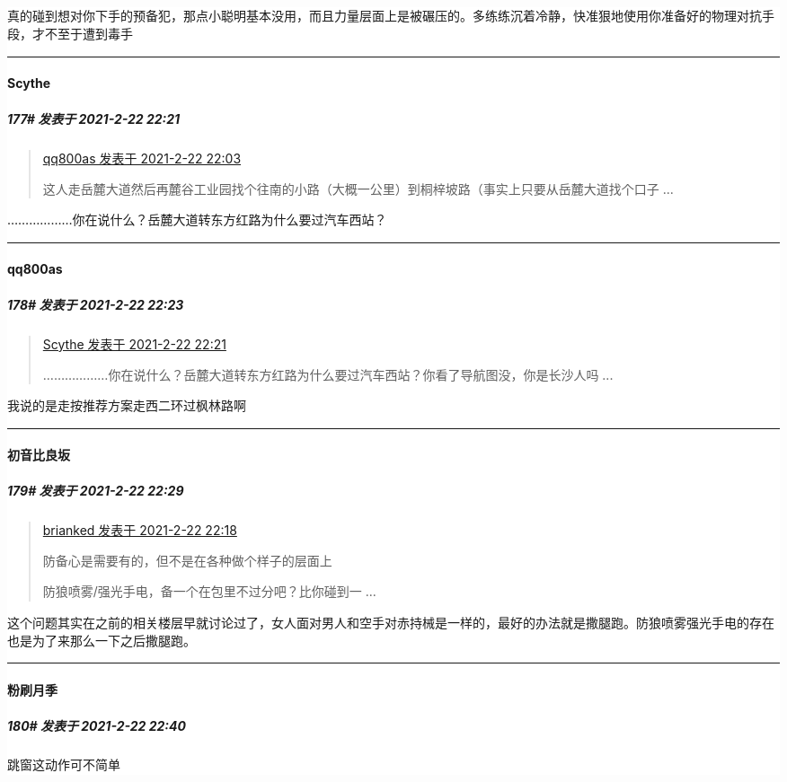 真的碰到想对你下手的预备犯，那点小聪明基本没用，而且力量层面上是被碾压的。多练练沉着冷静，快准狠地使用你准备好的物理对抗手段，才不至于遭到毒手


-----

####  Scythe  
##### 177#       发表于 2021-2-22 22:21


<blockquote><a href="httphttps://bbs.saraba1st.com/2b/forum.php?mod=redirect&amp;goto=findpost&amp;pid=50409671&amp;ptid=1988961" target="_blank">qq800as 发表于 2021-2-22 22:03</a>

这人走岳麓大道然后再麓谷工业园找个往南的小路（大概一公里）到桐梓坡路（事实上只要从岳麓大道找个口子 ...</blockquote>
………………你在说什么？岳麓大道转东方红路为什么要过汽车西站？


-----

####  qq800as  
##### 178#       发表于 2021-2-22 22:23


<blockquote><a href="httphttps://bbs.saraba1st.com/2b/forum.php?mod=redirect&amp;goto=findpost&amp;pid=50409889&amp;ptid=1988961" target="_blank">Scythe 发表于 2021-2-22 22:21</a>

………………你在说什么？岳麓大道转东方红路为什么要过汽车西站？你看了导航图没，你是长沙人吗 ...</blockquote>
我说的是走按推荐方案走西二环过枫林路啊


-----

####  初音比良坂  
##### 179#       发表于 2021-2-22 22:29


<blockquote><a href="httphttps://bbs.saraba1st.com/2b/forum.php?mod=redirect&amp;goto=findpost&amp;pid=50409849&amp;ptid=1988961" target="_blank">brianked 发表于 2021-2-22 22:18</a>

防备心是需要有的，但不是在各种做个样子的层面上

防狼喷雾/强光手电，备一个在包里不过分吧？比你碰到一 ...</blockquote>
这个问题其实在之前的相关楼层早就讨论过了，女人面对男人和空手对赤持械是一样的，最好的办法就是撒腿跑。防狼喷雾强光手电的存在也是为了来那么一下之后撒腿跑。


-----

####  粉刷月季  
##### 180#       发表于 2021-2-22 22:40


跳窗这动作可不简单


